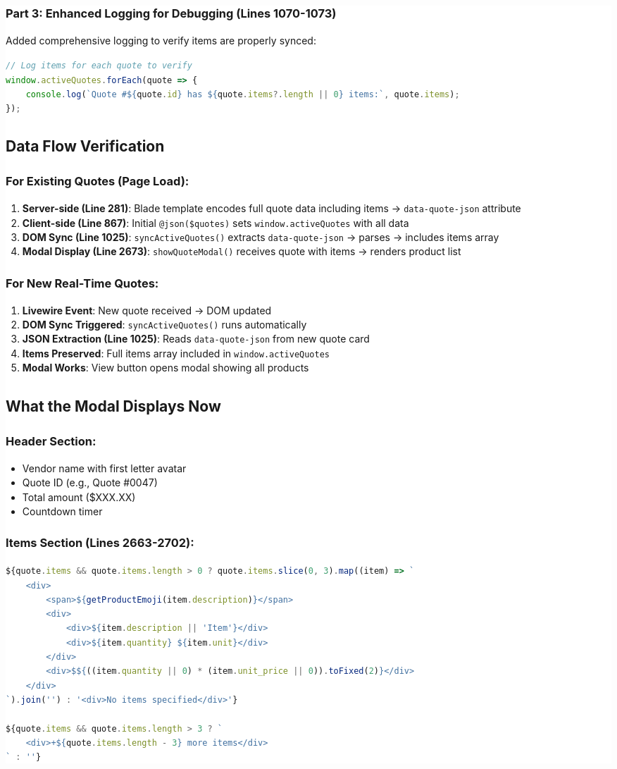 ### Part 3: Enhanced Logging for Debugging (Lines 1070-1073)
Added comprehensive logging to verify items are properly synced:

```javascript
// Log items for each quote to verify
window.activeQuotes.forEach(quote => {
    console.log(`Quote #${quote.id} has ${quote.items?.length || 0} items:`, quote.items);
});
```

## Data Flow Verification

### For Existing Quotes (Page Load):
1. **Server-side (Line 281)**: Blade template encodes full quote data including items → `data-quote-json` attribute
2. **Client-side (Line 867)**: Initial `@json($quotes)` sets `window.activeQuotes` with all data
3. **DOM Sync (Line 1025)**: `syncActiveQuotes()` extracts `data-quote-json` → parses → includes items array
4. **Modal Display (Line 2673)**: `showQuoteModal()` receives quote with items → renders product list

### For New Real-Time Quotes:
1. **Livewire Event**: New quote received → DOM updated
2. **DOM Sync Triggered**: `syncActiveQuotes()` runs automatically
3. **JSON Extraction (Line 1025)**: Reads `data-quote-json` from new quote card
4. **Items Preserved**: Full items array included in `window.activeQuotes`
5. **Modal Works**: View button opens modal showing all products

## What the Modal Displays Now

### Header Section:
- Vendor name with first letter avatar
- Quote ID (e.g., Quote #0047)
- Total amount ($XXX.XX)
- Countdown timer

### Items Section (Lines 2663-2702):
```javascript
${quote.items && quote.items.length > 0 ? quote.items.slice(0, 3).map((item) => `
    <div>
        <span>${getProductEmoji(item.description)}</span>
        <div>
            <div>${item.description || 'Item'}</div>
            <div>${item.quantity} ${item.unit}</div>
        </div>
        <div>$${((item.quantity || 0) * (item.unit_price || 0)).toFixed(2)}</div>
    </div>
`).join('') : '<div>No items specified</div>'}

${quote.items && quote.items.length > 3 ? `
    <div>+${quote.items.length - 3} more items</div>
` : ''}
```
